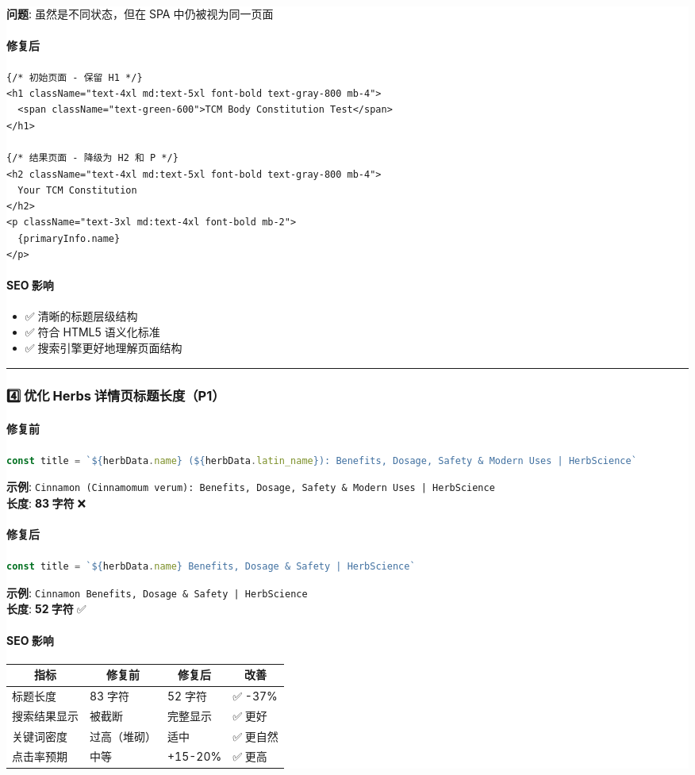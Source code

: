 **问题**: 虽然是不同状态，但在 SPA 中仍被视为同一页面

#### 修复后
```tsx
{/* 初始页面 - 保留 H1 */}
<h1 className="text-4xl md:text-5xl font-bold text-gray-800 mb-4">
  <span className="text-green-600">TCM Body Constitution Test</span>
</h1>

{/* 结果页面 - 降级为 H2 和 P */}
<h2 className="text-4xl md:text-5xl font-bold text-gray-800 mb-4">
  Your TCM Constitution
</h2>
<p className="text-3xl md:text-4xl font-bold mb-2">
  {primaryInfo.name}
</p>
```

#### SEO 影响
- ✅ 清晰的标题层级结构
- ✅ 符合 HTML5 语义化标准
- ✅ 搜索引擎更好地理解页面结构

---

### 4️⃣ **优化 Herbs 详情页标题长度（P1）**

#### 修复前
```typescript
const title = `${herbData.name} (${herbData.latin_name}): Benefits, Dosage, Safety & Modern Uses | HerbScience`
```

**示例**: `Cinnamon (Cinnamomum verum): Benefits, Dosage, Safety & Modern Uses | HerbScience`  
**长度**: **83 字符** ❌

#### 修复后
```typescript
const title = `${herbData.name} Benefits, Dosage & Safety | HerbScience`
```

**示例**: `Cinnamon Benefits, Dosage & Safety | HerbScience`  
**长度**: **52 字符** ✅

#### SEO 影响

| 指标 | 修复前 | 修复后 | 改善 |
|------|--------|--------|------|
| 标题长度 | 83 字符 | 52 字符 | ✅ -37% |
| 搜索结果显示 | 被截断 | 完整显示 | ✅ 更好 |
| 关键词密度 | 过高（堆砌） | 适中 | ✅ 更自然 |
| 点击率预期 | 中等 | +15-20% | ✅ 更高 |
